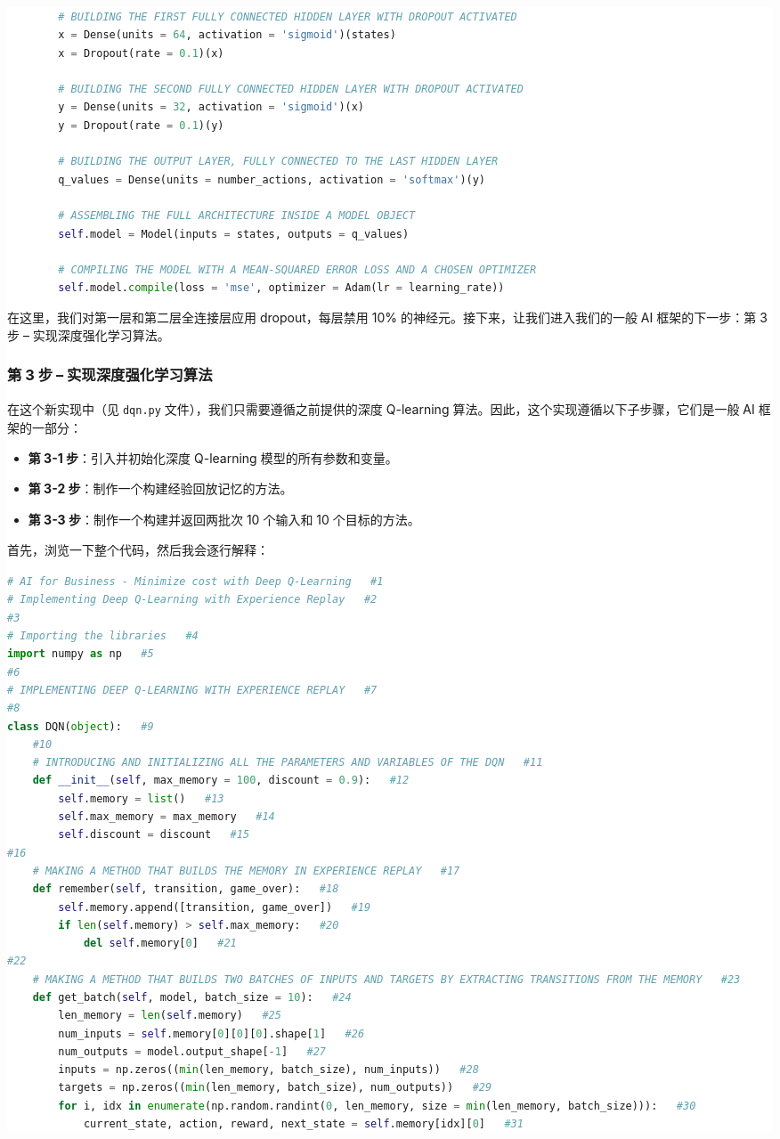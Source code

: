 ```py
        # BUILDING THE FIRST FULLY CONNECTED HIDDEN LAYER WITH DROPOUT ACTIVATED
        x = Dense(units = 64, activation = 'sigmoid')(states)
        x = Dropout(rate = 0.1)(x)

        # BUILDING THE SECOND FULLY CONNECTED HIDDEN LAYER WITH DROPOUT ACTIVATED
        y = Dense(units = 32, activation = 'sigmoid')(x)
        y = Dropout(rate = 0.1)(y)

        # BUILDING THE OUTPUT LAYER, FULLY CONNECTED TO THE LAST HIDDEN LAYER
        q_values = Dense(units = number_actions, activation = 'softmax')(y)

        # ASSEMBLING THE FULL ARCHITECTURE INSIDE A MODEL OBJECT
        self.model = Model(inputs = states, outputs = q_values)

        # COMPILING THE MODEL WITH A MEAN-SQUARED ERROR LOSS AND A CHOSEN OPTIMIZER
        self.model.compile(loss = 'mse', optimizer = Adam(lr = learning_rate)) 
```

在这里，我们对第一层和第二层全连接层应用 dropout，每层禁用 10% 的神经元。接下来，让我们进入我们的一般 AI 框架的下一步：第 3 步 – 实现深度强化学习算法。

### 第 3 步 – 实现深度强化学习算法

在这个新实现中（见 `dqn.py` 文件），我们只需要遵循之前提供的深度 Q-learning 算法。因此，这个实现遵循以下子步骤，它们是一般 AI 框架的一部分：

+   **第 3-1 步**：引入并初始化深度 Q-learning 模型的所有参数和变量。

+   **第 3-2 步**：制作一个构建经验回放记忆的方法。

+   **第 3-3 步**：制作一个构建并返回两批次 10 个输入和 10 个目标的方法。

首先，浏览一下整个代码，然后我会逐行解释：

```py
# AI for Business - Minimize cost with Deep Q-Learning   #1
# Implementing Deep Q-Learning with Experience Replay   #2
#3
# Importing the libraries   #4
import numpy as np   #5
#6
# IMPLEMENTING DEEP Q-LEARNING WITH EXPERIENCE REPLAY   #7
#8
class DQN(object):   #9
    #10
    # INTRODUCING AND INITIALIZING ALL THE PARAMETERS AND VARIABLES OF THE DQN   #11
    def __init__(self, max_memory = 100, discount = 0.9):   #12
        self.memory = list()   #13
        self.max_memory = max_memory   #14
        self.discount = discount   #15
#16
    # MAKING A METHOD THAT BUILDS THE MEMORY IN EXPERIENCE REPLAY   #17
    def remember(self, transition, game_over):   #18
        self.memory.append([transition, game_over])   #19
        if len(self.memory) > self.max_memory:   #20
            del self.memory[0]   #21
#22
    # MAKING A METHOD THAT BUILDS TWO BATCHES OF INPUTS AND TARGETS BY EXTRACTING TRANSITIONS FROM THE MEMORY   #23
    def get_batch(self, model, batch_size = 10):   #24
        len_memory = len(self.memory)   #25
        num_inputs = self.memory[0][0][0].shape[1]   #26
        num_outputs = model.output_shape[-1]   #27
        inputs = np.zeros((min(len_memory, batch_size), num_inputs))   #28
        targets = np.zeros((min(len_memory, batch_size), num_outputs))   #29
        for i, idx in enumerate(np.random.randint(0, len_memory, size = min(len_memory, batch_size))):   #30
            current_state, action, reward, next_state = self.memory[idx][0]   #31
```